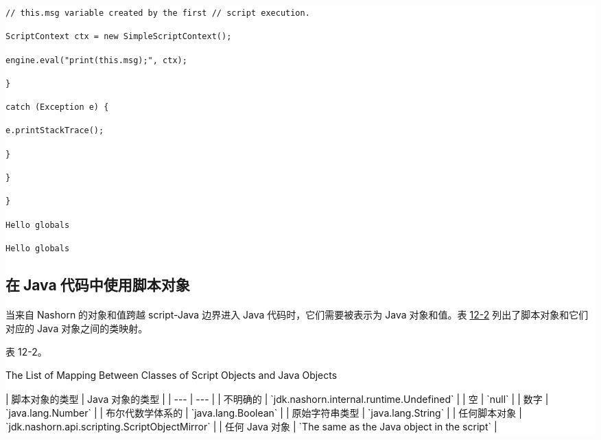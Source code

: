 ```
// this.msg variable created by the first // script execution.
```

```
ScriptContext ctx = new SimpleScriptContext();
```

```
engine.eval("print(this.msg);", ctx);
```

```
}
```

```
catch (Exception e) {
```

```
e.printStackTrace();
```

```
}
```

```
}
```

```
}
```

```
Hello globals
```

```
Hello globals
```

## 在 Java 代码中使用脚本对象

当来自 Nashorn 的对象和值跨越 script-Java 边界进入 Java 代码时，它们需要被表示为 Java 对象和值。表 [12-2](#Tab2) 列出了脚本对象和它们对应的 Java 对象之间的类映射。

表 12-2。

The List of Mapping Between Classes of Script Objects and Java Objects

<colgroup><col> <col></colgroup> 
| 脚本对象的类型 | Java 对象的类型 |
| --- | --- |
| 不明确的 | `jdk.nashorn.internal.runtime.Undefined` |
| 空 | `null` |
| 数字 | `java.lang.Number` |
| 布尔代数学体系的 | `java.lang.Boolean` |
| 原始字符串类型 | `java.lang.String` |
| 任何脚本对象 | `jdk.nashorn.api.scripting.ScriptObjectMirror` |
| 任何 Java 对象 | `The same as the Java object in the script` |
